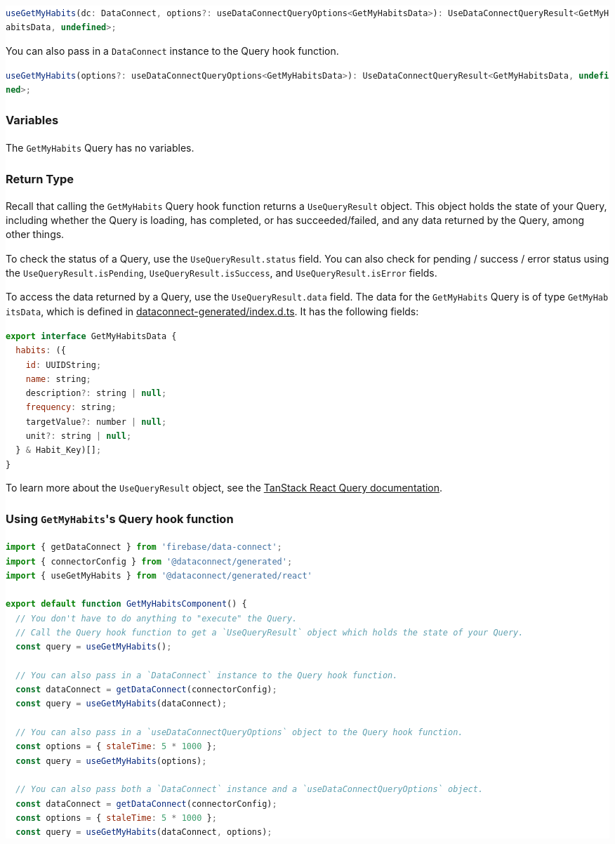 ```javascript
useGetMyHabits(dc: DataConnect, options?: useDataConnectQueryOptions<GetMyHabitsData>): UseDataConnectQueryResult<GetMyHabitsData, undefined>;
```
You can also pass in a `DataConnect` instance to the Query hook function.
```javascript
useGetMyHabits(options?: useDataConnectQueryOptions<GetMyHabitsData>): UseDataConnectQueryResult<GetMyHabitsData, undefined>;
```

### Variables
The `GetMyHabits` Query has no variables.
### Return Type
Recall that calling the `GetMyHabits` Query hook function returns a `UseQueryResult` object. This object holds the state of your Query, including whether the Query is loading, has completed, or has succeeded/failed, and any data returned by the Query, among other things.

To check the status of a Query, use the `UseQueryResult.status` field. You can also check for pending / success / error status using the `UseQueryResult.isPending`, `UseQueryResult.isSuccess`, and `UseQueryResult.isError` fields.

To access the data returned by a Query, use the `UseQueryResult.data` field. The data for the `GetMyHabits` Query is of type `GetMyHabitsData`, which is defined in [dataconnect-generated/index.d.ts](../index.d.ts). It has the following fields:
```javascript
export interface GetMyHabitsData {
  habits: ({
    id: UUIDString;
    name: string;
    description?: string | null;
    frequency: string;
    targetValue?: number | null;
    unit?: string | null;
  } & Habit_Key)[];
}
```

To learn more about the `UseQueryResult` object, see the [TanStack React Query documentation](https://tanstack.com/query/v5/docs/framework/react/reference/useQuery).

### Using `GetMyHabits`'s Query hook function

```javascript
import { getDataConnect } from 'firebase/data-connect';
import { connectorConfig } from '@dataconnect/generated';
import { useGetMyHabits } from '@dataconnect/generated/react'

export default function GetMyHabitsComponent() {
  // You don't have to do anything to "execute" the Query.
  // Call the Query hook function to get a `UseQueryResult` object which holds the state of your Query.
  const query = useGetMyHabits();

  // You can also pass in a `DataConnect` instance to the Query hook function.
  const dataConnect = getDataConnect(connectorConfig);
  const query = useGetMyHabits(dataConnect);

  // You can also pass in a `useDataConnectQueryOptions` object to the Query hook function.
  const options = { staleTime: 5 * 1000 };
  const query = useGetMyHabits(options);

  // You can also pass both a `DataConnect` instance and a `useDataConnectQueryOptions` object.
  const dataConnect = getDataConnect(connectorConfig);
  const options = { staleTime: 5 * 1000 };
  const query = useGetMyHabits(dataConnect, options);

```